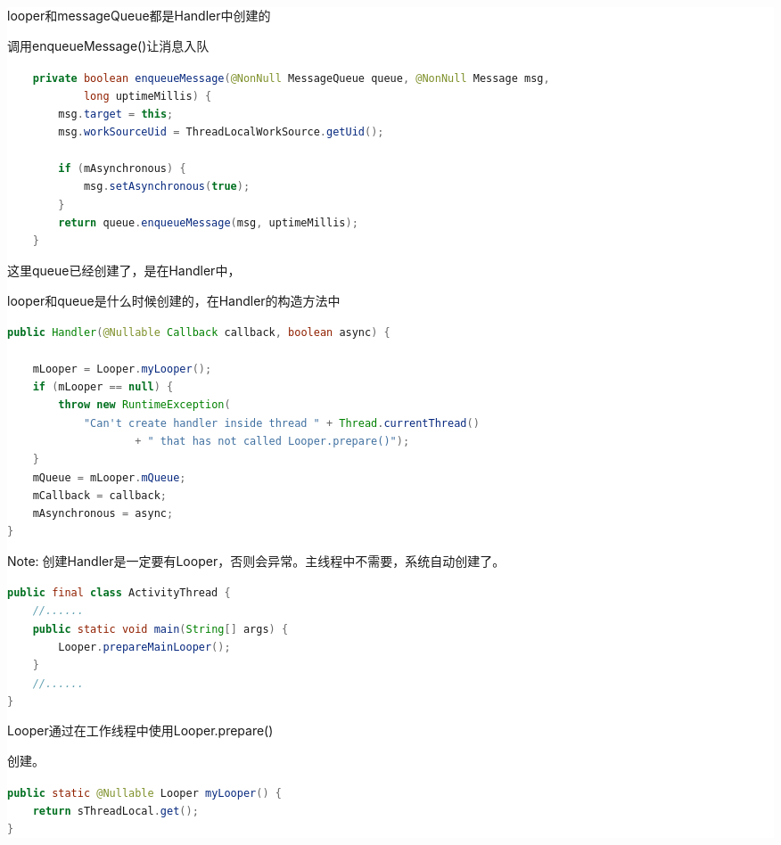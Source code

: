 looper和messageQueue都是Handler中创建的

调用enqueueMessage()让消息入队



```Java
    private boolean enqueueMessage(@NonNull MessageQueue queue, @NonNull Message msg,
            long uptimeMillis) {
        msg.target = this;
        msg.workSourceUid = ThreadLocalWorkSource.getUid();

        if (mAsynchronous) {
            msg.setAsynchronous(true);
        }
        return queue.enqueueMessage(msg, uptimeMillis);
    }
```

这里queue已经创建了，是在Handler中，



looper和queue是什么时候创建的，在Handler的构造方法中

```Java
public Handler(@Nullable Callback callback, boolean async) {

    mLooper = Looper.myLooper();
    if (mLooper == null) {
        throw new RuntimeException(
            "Can't create handler inside thread " + Thread.currentThread()
                    + " that has not called Looper.prepare()");
    }
    mQueue = mLooper.mQueue;
    mCallback = callback;
    mAsynchronous = async;
}
```

Note: 创建Handler是一定要有Looper，否则会异常。主线程中不需要，系统自动创建了。

```Java
public final class ActivityThread {
    //......
    public static void main(String[] args) {
        Looper.prepareMainLooper();
    }
    //......
}
```



Looper通过在工作线程中使用Looper.prepare()

创建。

```java
public static @Nullable Looper myLooper() {
    return sThreadLocal.get();
}
```
